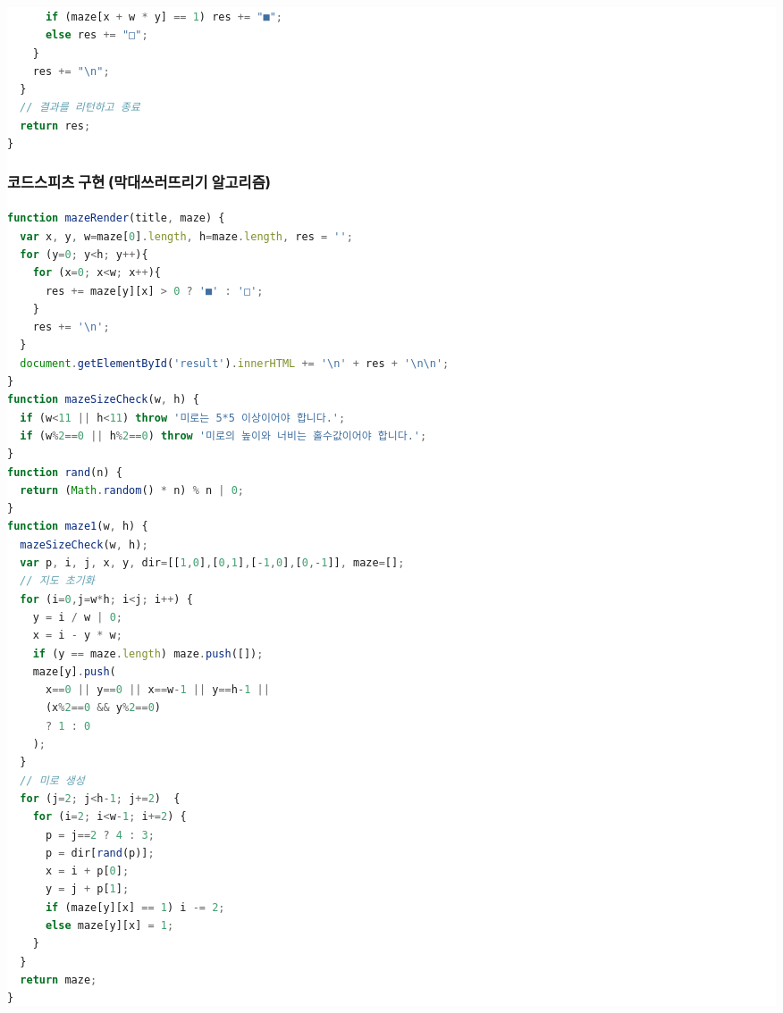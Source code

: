 ```javascript
      if (maze[x + w * y] == 1) res += "■";
      else res += "□";
    }
    res += "\n";
  }
  // 결과를 리턴하고 종료
  return res;
}
```


### 코드스피츠 구현 (막대쓰러뜨리기 알고리즘)

```javascript
function mazeRender(title, maze) {
  var x, y, w=maze[0].length, h=maze.length, res = '';
  for (y=0; y<h; y++){
    for (x=0; x<w; x++){
      res += maze[y][x] > 0 ? '■' : '□';
    }
    res += '\n';
  }
  document.getElementById('result').innerHTML += '\n' + res + '\n\n';
}
function mazeSizeCheck(w, h) {
  if (w<11 || h<11) throw '미로는 5*5 이상이어야 합니다.';
  if (w%2==0 || h%2==0) throw '미로의 높이와 너비는 홀수값이어야 합니다.';
}
function rand(n) {
  return (Math.random() * n) % n | 0;
}
function maze1(w, h) {
  mazeSizeCheck(w, h);
  var p, i, j, x, y, dir=[[1,0],[0,1],[-1,0],[0,-1]], maze=[];
  // 지도 초기화
  for (i=0,j=w*h; i<j; i++) {
    y = i / w | 0;
    x = i - y * w;
    if (y == maze.length) maze.push([]);
    maze[y].push(
      x==0 || y==0 || x==w-1 || y==h-1 || 
      (x%2==0 && y%2==0)
      ? 1 : 0
    );
  }
  // 미로 생성
  for (j=2; j<h-1; j+=2)  {
    for (i=2; i<w-1; i+=2) {
      p = j==2 ? 4 : 3;
      p = dir[rand(p)];
      x = i + p[0];
      y = j + p[1];
      if (maze[y][x] == 1) i -= 2;
      else maze[y][x] = 1;
    }
  }
  return maze;
}
```
